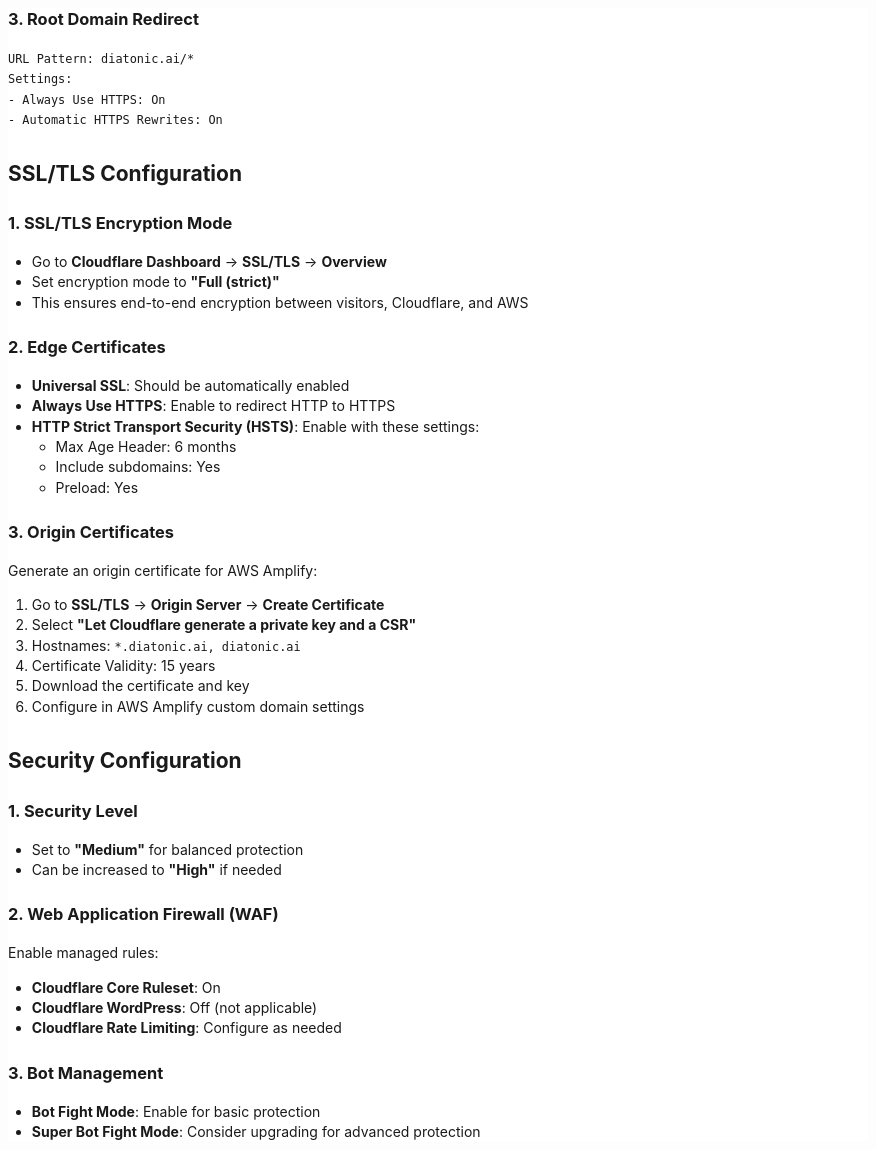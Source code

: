 ### 3. Root Domain Redirect
```
URL Pattern: diatonic.ai/*
Settings:
- Always Use HTTPS: On
- Automatic HTTPS Rewrites: On
```

## SSL/TLS Configuration

### 1. SSL/TLS Encryption Mode
- Go to **Cloudflare Dashboard** → **SSL/TLS** → **Overview**
- Set encryption mode to **"Full (strict)"**
- This ensures end-to-end encryption between visitors, Cloudflare, and AWS

### 2. Edge Certificates
- **Universal SSL**: Should be automatically enabled
- **Always Use HTTPS**: Enable to redirect HTTP to HTTPS
- **HTTP Strict Transport Security (HSTS)**: Enable with these settings:
  - Max Age Header: 6 months
  - Include subdomains: Yes
  - Preload: Yes

### 3. Origin Certificates
Generate an origin certificate for AWS Amplify:

1. Go to **SSL/TLS** → **Origin Server** → **Create Certificate**
2. Select **"Let Cloudflare generate a private key and a CSR"**
3. Hostnames: `*.diatonic.ai, diatonic.ai`
4. Certificate Validity: 15 years
5. Download the certificate and key
6. Configure in AWS Amplify custom domain settings

## Security Configuration

### 1. Security Level
- Set to **"Medium"** for balanced protection
- Can be increased to **"High"** if needed

### 2. Web Application Firewall (WAF)
Enable managed rules:
- **Cloudflare Core Ruleset**: On
- **Cloudflare WordPress**: Off (not applicable)
- **Cloudflare Rate Limiting**: Configure as needed

### 3. Bot Management
- **Bot Fight Mode**: Enable for basic protection
- **Super Bot Fight Mode**: Consider upgrading for advanced protection
